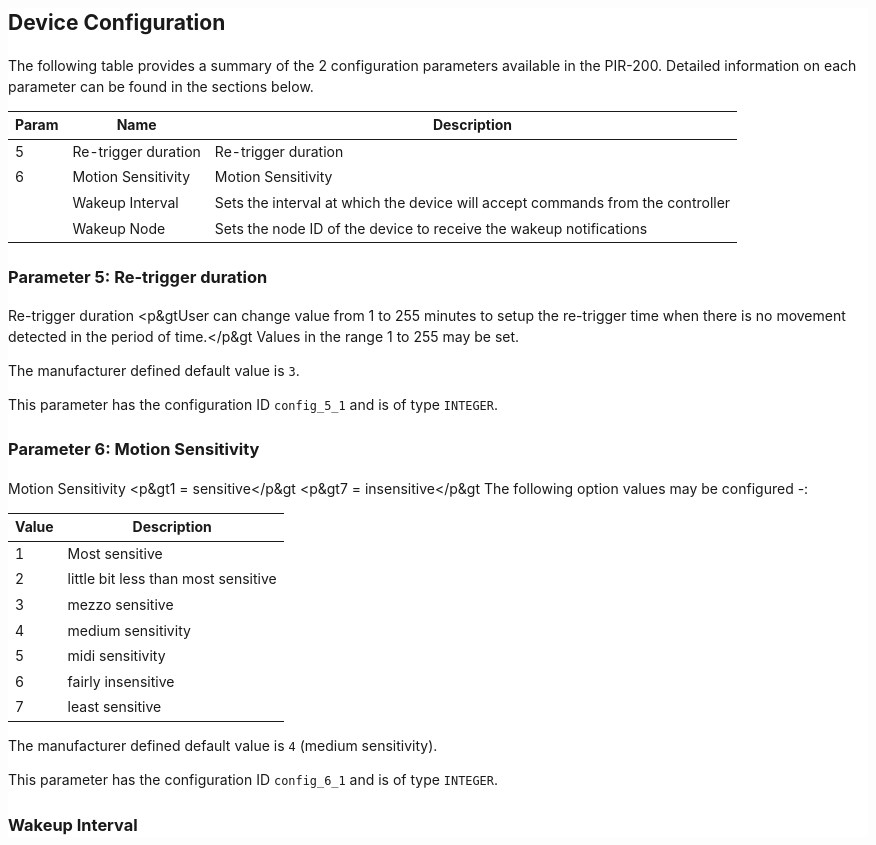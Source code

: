 
## Device Configuration

The following table provides a summary of the 2 configuration parameters available in the PIR-200.
Detailed information on each parameter can be found in the sections below.

| Param | Name  | Description |
|-------|-------|-------------|
| 5 | Re-trigger duration | Re-trigger duration |
| 6 | Motion Sensitivity | Motion Sensitivity |
|  | Wakeup Interval | Sets the interval at which the device will accept commands from the controller |
|  | Wakeup Node | Sets the node ID of the device to receive the wakeup notifications |

### Parameter 5: Re-trigger duration

Re-trigger duration
<p&gtUser can change value from 1 to 255 minutes to setup the re-trigger time when there is no movement detected in the period of time.</p&gt
Values in the range 1 to 255 may be set.

The manufacturer defined default value is ```3```.

This parameter has the configuration ID ```config_5_1``` and is of type ```INTEGER```.


### Parameter 6: Motion Sensitivity

Motion Sensitivity
<p&gt1 = sensitive</p&gt <p&gt7 = insensitive</p&gt
The following option values may be configured -:

| Value  | Description |
|--------|-------------|
| 1 | Most sensitive |
| 2 | little bit less than most sensitive |
| 3 | mezzo sensitive |
| 4 | medium sensitivity |
| 5 | midi sensitivity |
| 6 | fairly insensitive |
| 7 | least sensitive |

The manufacturer defined default value is ```4``` (medium sensitivity).

This parameter has the configuration ID ```config_6_1``` and is of type ```INTEGER```.

### Wakeup Interval
